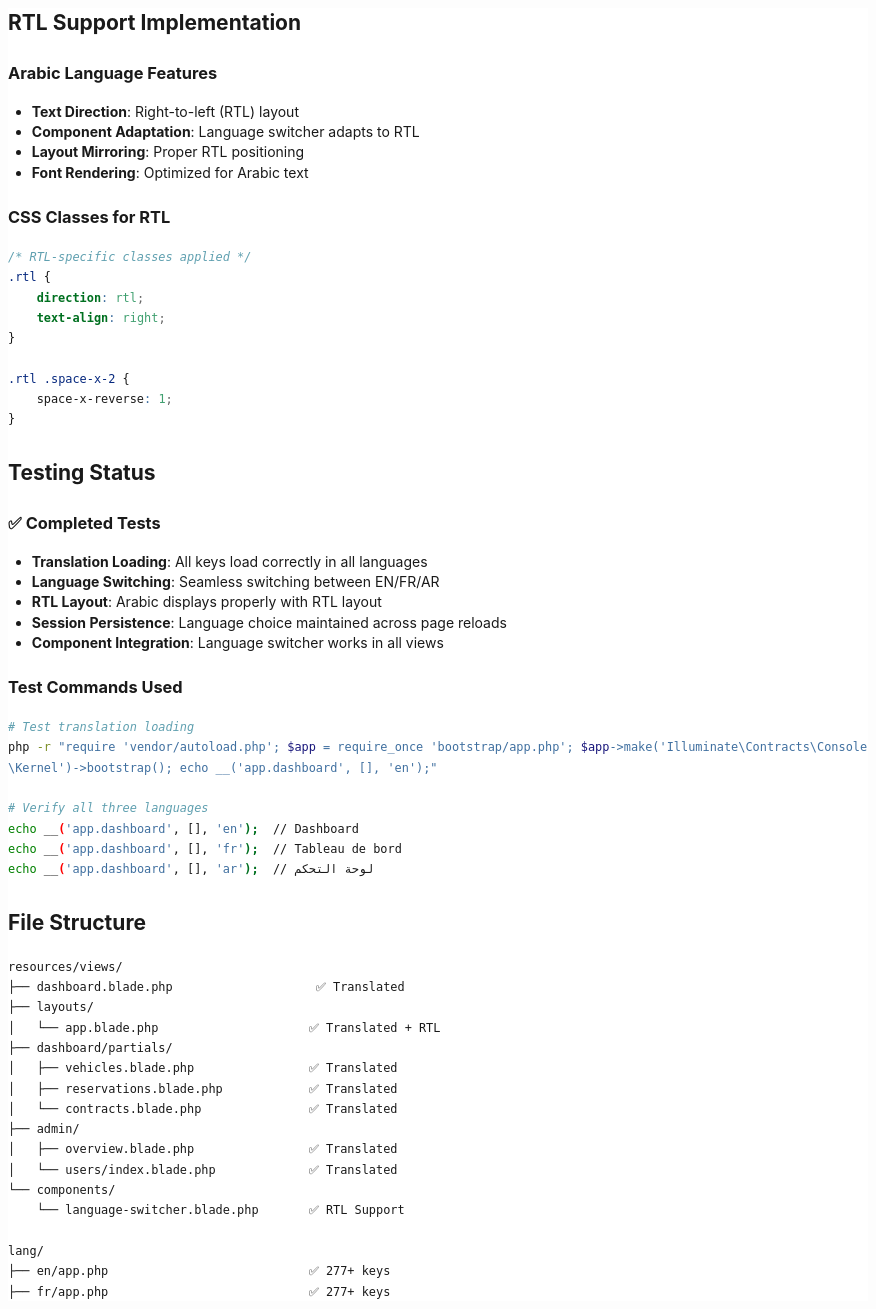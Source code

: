 ## RTL Support Implementation

### Arabic Language Features
- **Text Direction**: Right-to-left (RTL) layout
- **Component Adaptation**: Language switcher adapts to RTL
- **Layout Mirroring**: Proper RTL positioning
- **Font Rendering**: Optimized for Arabic text

### CSS Classes for RTL
```css
/* RTL-specific classes applied */
.rtl {
    direction: rtl;
    text-align: right;
}

.rtl .space-x-2 {
    space-x-reverse: 1;
}
```

## Testing Status

### ✅ Completed Tests
- **Translation Loading**: All keys load correctly in all languages
- **Language Switching**: Seamless switching between EN/FR/AR
- **RTL Layout**: Arabic displays properly with RTL layout
- **Session Persistence**: Language choice maintained across page reloads
- **Component Integration**: Language switcher works in all views

### Test Commands Used
```bash
# Test translation loading
php -r "require 'vendor/autoload.php'; $app = require_once 'bootstrap/app.php'; $app->make('Illuminate\Contracts\Console\Kernel')->bootstrap(); echo __('app.dashboard', [], 'en');"

# Verify all three languages
echo __('app.dashboard', [], 'en');  // Dashboard
echo __('app.dashboard', [], 'fr');  // Tableau de bord  
echo __('app.dashboard', [], 'ar');  // لوحة التحكم
```

## File Structure

```
resources/views/
├── dashboard.blade.php                    ✅ Translated
├── layouts/
│   └── app.blade.php                     ✅ Translated + RTL
├── dashboard/partials/
│   ├── vehicles.blade.php                ✅ Translated
│   ├── reservations.blade.php            ✅ Translated
│   └── contracts.blade.php               ✅ Translated
├── admin/
│   ├── overview.blade.php                ✅ Translated
│   └── users/index.blade.php             ✅ Translated
└── components/
    └── language-switcher.blade.php       ✅ RTL Support

lang/
├── en/app.php                            ✅ 277+ keys
├── fr/app.php                            ✅ 277+ keys
```